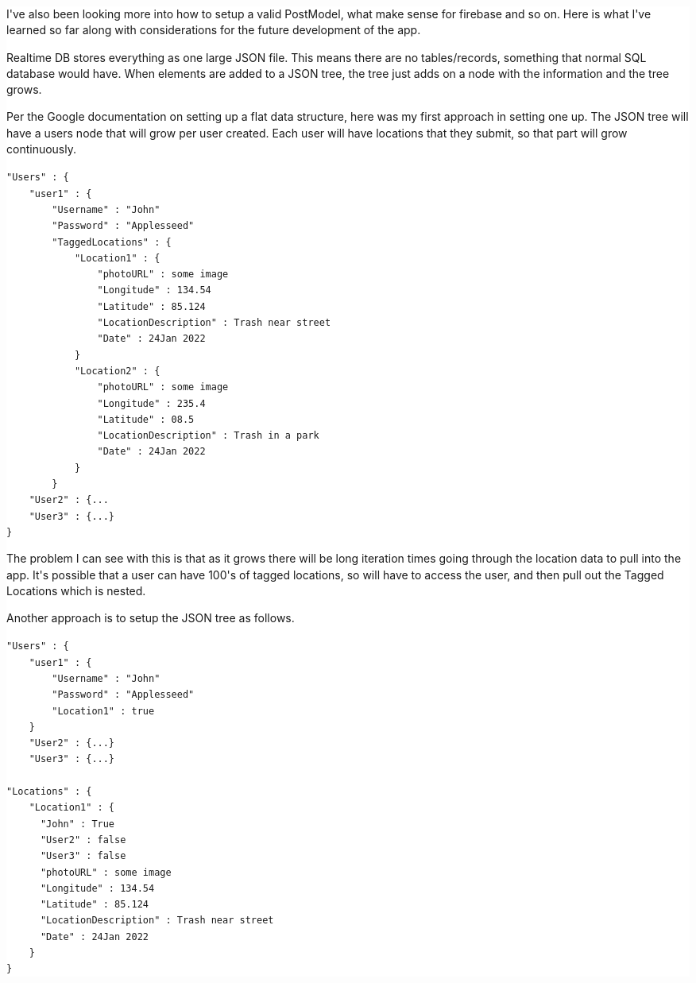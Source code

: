 I've also been looking more into how to setup a valid PostModel, what make sense for firebase and so on. Here is what I've learned so far along with considerations for the future development of the app.

Realtime DB stores everything as one large JSON file. This means there are no tables/records, something that normal SQL database would have. When elements are added to a JSON tree, the tree just adds on a node with the information and the tree grows.

Per the Google documentation on setting up a flat data structure, here was my first approach in setting one up. The JSON tree will have a users node that will grow per user created. Each user will have locations that they submit, so that part will grow continuously.

```
"Users" : {
    "user1" : {
        "Username" : "John"
        "Password" : "Applesseed"
        "TaggedLocations" : {
            "Location1" : {
                "photoURL" : some image
                "Longitude" : 134.54
                "Latitude" : 85.124
                "LocationDescription" : Trash near street
                "Date" : 24Jan 2022
            }
            "Location2" : {
                "photoURL" : some image
                "Longitude" : 235.4
                "Latitude" : 08.5
                "LocationDescription" : Trash in a park
                "Date" : 24Jan 2022
            }
        }
    "User2" : {...
    "User3" : {...}
}
```

The problem I can see with this is that as it grows there will be long iteration times going through the location data to pull into the app. It's possible that a user can have 100's of tagged locations, so will have to access the user, and then pull out the Tagged Locations which is nested.

Another approach is to setup the JSON tree as follows.

```
"Users" : {
    "user1" : {
        "Username" : "John"
        "Password" : "Applesseed"
        "Location1" : true
    }
    "User2" : {...}
    "User3" : {...}

"Locations" : {
    "Location1" : {
      "John" : True
      "User2" : false
      "User3" : false
      "photoURL" : some image
      "Longitude" : 134.54
      "Latitude" : 85.124
      "LocationDescription" : Trash near street
      "Date" : 24Jan 2022
    }
}
```